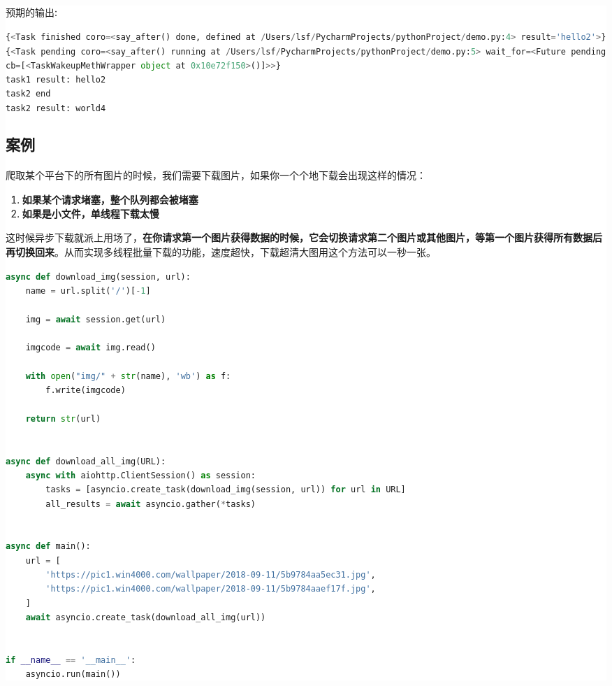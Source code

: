 预期的输出:

```python
{<Task finished coro=<say_after() done, defined at /Users/lsf/PycharmProjects/pythonProject/demo.py:4> result='hello2'>}
{<Task pending coro=<say_after() running at /Users/lsf/PycharmProjects/pythonProject/demo.py:5> wait_for=<Future pending cb=[<TaskWakeupMethWrapper object at 0x10e72f150>()]>>}
task1 result: hello2
task2 end
task2 result: world4
```

## 案例

爬取某个平台下的所有图片的时候，我们需要下载图片，如果你一个个地下载会出现这样的情况：

1. **如果某个请求堵塞，整个队列都会被堵塞**
2. **如果是小文件，单线程下载太慢**

这时候异步下载就派上用场了，**在你请求第一个图片获得数据的时候，它会切换请求第二个图片或其他图片，等第一个图片获得所有数据后再切换回来**。从而实现多线程批量下载的功能，速度超快，下载超清大图用这个方法可以一秒一张。

```python
async def download_img(session, url):
    name = url.split('/')[-1]

    img = await session.get(url)

    imgcode = await img.read()

    with open("img/" + str(name), 'wb') as f:
        f.write(imgcode)

    return str(url)


async def download_all_img(URL):
    async with aiohttp.ClientSession() as session:
        tasks = [asyncio.create_task(download_img(session, url)) for url in URL]
        all_results = await asyncio.gather(*tasks)


async def main():
    url = [
        'https://pic1.win4000.com/wallpaper/2018-09-11/5b9784aa5ec31.jpg',
        'https://pic1.win4000.com/wallpaper/2018-09-11/5b9784aaef17f.jpg',
    ]
    await asyncio.create_task(download_all_img(url))


if __name__ == '__main__':
    asyncio.run(main())

`````
